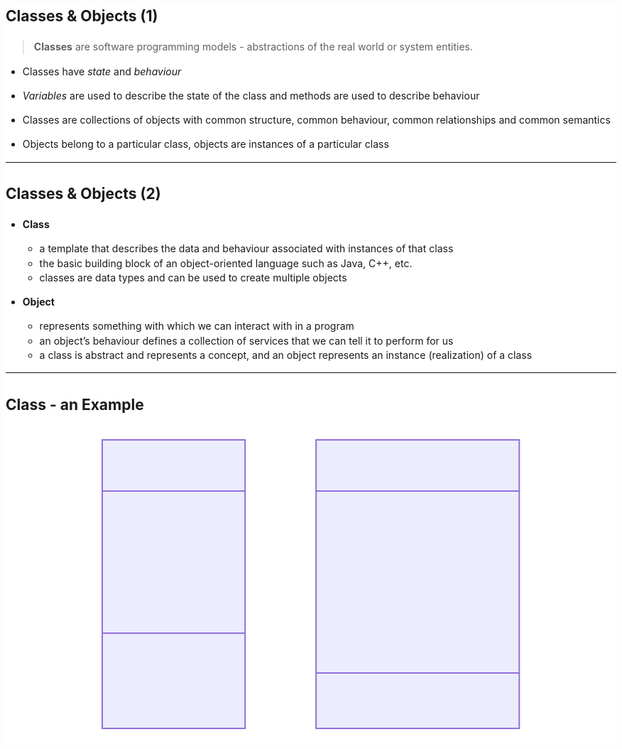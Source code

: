 
## Classes & Objects (1) 


> **Classes** are software programming models - abstractions of the real world or system entities. 

- Classes have *state* and *behaviour*

- *Variables* are used to describe the state of the class and methods are used to describe behaviour

- Classes are collections of objects with common structure, common behaviour, common relationships and common semantics

- Objects belong to a particular class, objects are instances of a particular class 

---

## Classes & Objects (2)

- **Class**
  - a template that describes the data and behaviour associated with instances of that class
  - the basic building block of an object-oriented language such as Java, C++, etc.
  - classes are data types and can be used to create multiple objects

- **Object**
  - represents something with which we can interact with in a program
  - an object’s behaviour defines a collection of services that we can tell it to perform for us
  - a class is abstract and represents a concept, and an object represents an instance (realization) of a class 

---

## Class - an Example

<div align=center>

![h:500](../../figures/java_class_diagram.svg)
